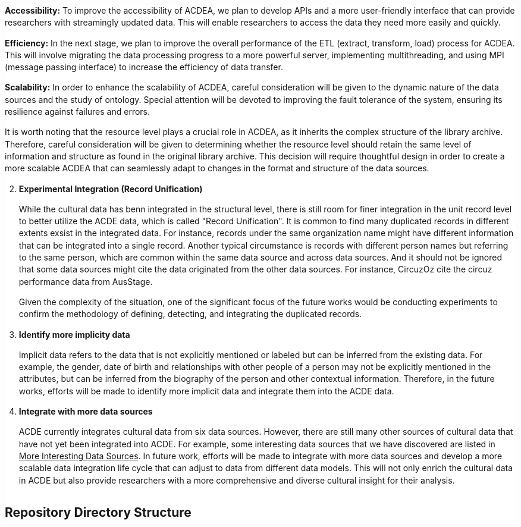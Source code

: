    **Accessibility:** To improve the accessibility of ACDEA, we plan to develop APIs and a more user-friendly interface that can provide researchers with streamingly updated data. This will enable researchers to access the data they need more easily and quickly.
   
   **Efficiency:** In the next stage, we plan to improve the overall performance of the ETL (extract, transform, load) process for ACDEA. This will involve migrating the data processing progress to a more powerful server, implementing multithreading, and using MPI (message passing interface) to increase the efficiency of data transfer.
   
   **Scalability:** In order to enhance the scalability of ACDEA, careful consideration will be given to the dynamic nature of the data sources and the study of ontology. Special attention will be devoted to improving the fault tolerance of the system, ensuring its resilience against failures and errors.
   
   It is worth noting that the resource level plays a crucial role in ACDEA, as it inherits the complex structure of the library archive. Therefore, careful consideration will be given to determining whether the resource level should retain the same level of information and structure as found in the original library archive. This decision will require thoughtful design in order to create a more scalable ACDEA that can seamlessly adapt to changes in the format and structure of the data sources.

2. **Experimental Integration (Record Unification)** 
   
   While the cultural data has benn integrated in the structural level, there is still room for finer integration in the unit record level to better utilize the ACDE data, which is called "Record Unification". It is common to find many duplicated records in different extents exsist in the integrated data. For instance, records under the same organization name might have different information that can be integrated into a single record. Another typical circumstance is records with different person names but referring to the same person, which are common within the same data source and across data sources. And it should not be ignored that some data sources might cite the data originated from the other data sources. For instance, CircuzOz cite the circuz performance data from AusStage.
   
   Given the complexity of the situation, one of the significant focus of the future works would be conducting experiments to confirm the methodology of defining, detecting, and integrating the duplicated records.

3. **Identify more implicity data**
   
   Implicit data refers to the data that is not explicitly mentioned or labeled but can be inferred from the existing data. For example, the gender, date of birth and relationships with other people of a person may not be explicitly mentioned in the attributes, but can be inferred from the biography of the person and other contextual information. Therefore, in the future works, efforts will be made to identify more implicit data and integrate them into the ACDE data.

4. **Integrate with more data sources**
   
   ACDE currently integrates cultural data from six data sources. However, there are still many other sources of cultural data that have not yet been integrated into ACDE. For example, some interesting data sources that we have discovered are listed in [More Interesting Data Sources](https://chat.openai.com/c/1573acdc-bfdd-4c4d-a7ec-8039de8df1c3?__cf_chl_rt_tk=7Xs0hpEM7Wf9kjzDSR_319eEU9rAAUNHeYnYWUlNdVk-1681633648-0-gaNycGzNGqU#inter-data-sr). In future work, efforts will be made to integrate with more data sources and develop a more scalable data integration life cycle that can adjust to data from different data models. This will not only enrich the cultural data in ACDE but also provide researchers with a more comprehensive and diverse cultural insight for their analysis.

## <a name='repo-dir-stru'>Repository Directory Structure</a>
